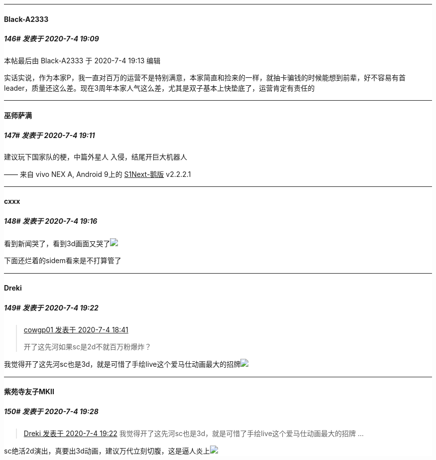 -----

####  Black-A2333  
##### 146#       发表于 2020-7-4 19:09


 本帖最后由 Black-A2333 于 2020-7-4 19:13 编辑 

实话实说，作为本家P，我一直对百万的运营不是特别满意，本家简直和捡来的一样，就抽卡骗钱的时候能想到前辈，好不容易有首leader，质量还这么差。现在3周年本家人气这么差，尤其是双子基本上快垫底了，运营肯定有责任的


-----

####  巫师萨满  
##### 147#       发表于 2020-7-4 19:11


建议玩下国家队的梗，中篇外星人 入侵，结尾开巨大机器人

—— 来自 vivo NEX A, Android 9上的 [S1Next-鹅版](https://github.com/ykrank/S1-Next/releases) v2.2.2.1


-----

####  cxxx  
##### 148#       发表于 2020-7-4 19:16


看到新闻哭了，看到3d画面又哭了<img src="https://static.saraba1st.com/image/smiley/face2017/001.png" referrerpolicy="no-referrer">

下面还烂着的sidem看来是不打算管了


-----

####  Dreki  
##### 149#       发表于 2020-7-4 19:22


<blockquote><a href="httphttps://bbs.saraba1st.com/2b/forum.php?mod=redirect&amp;goto=findpost&amp;pid=48067306&amp;ptid=1945828" target="_blank">cowgp01 发表于 2020-7-4 18:41</a>

开了这先河如果sc是2d不就百万粉爆炸？</blockquote>
我觉得开了这先河sc也是3d，就是可惜了手绘live这个爱马仕动画最大的招牌<img src="https://static.saraba1st.com/image/smiley/face2017/138.png" referrerpolicy="no-referrer">


-----

####  紫苑寺友子MKII  
##### 150#       发表于 2020-7-4 19:28


<blockquote><a href="httphttps://bbs.saraba1st.com/2b/forum.php?mod=redirect&amp;goto=findpost&amp;pid=48067782&amp;ptid=1945828" target="_blank">Dreki 发表于 2020-7-4 19:22</a>
我觉得开了这先河sc也是3d，就是可惜了手绘live这个爱马仕动画最大的招牌 ...</blockquote>
sc绝活2d演出，真要出3d动画，建议万代立刻切腹，这是逼人炎上<img src="https://static.saraba1st.com/image/smiley/face2017/037.png" referrerpolicy="no-referrer">
